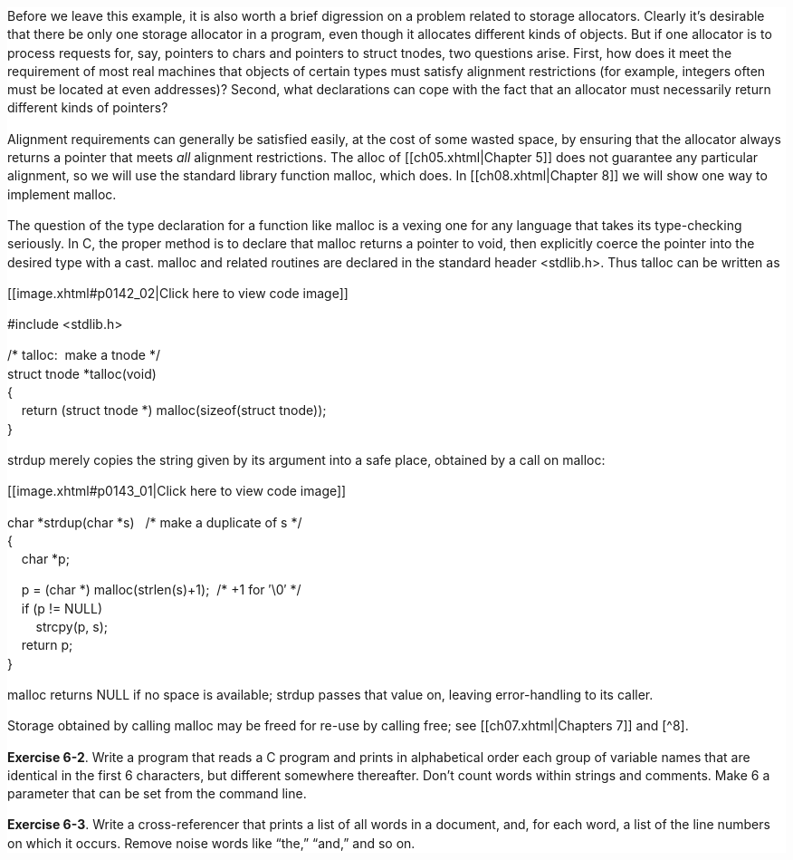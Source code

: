 Before we leave this example, it is also worth a brief digression on a problem related to storage allocators. Clearly it’s desirable that there be only one storage allocator in a program, even though it allocates different kinds of objects. But if one allocator is to process requests for, say, pointers to chars and pointers to struct tnodes, two questions arise. First, how does it meet the requirement of most real machines that objects of certain types must satisfy alignment restrictions (for example, integers often must be located at even addresses)? Second, what declarations can cope with the fact that an allocator must necessarily return different kinds of pointers?

Alignment requirements can generally be satisfied easily, at the cost of some wasted space, by ensuring that the allocator always returns a pointer that meets _all_ alignment restrictions. The alloc of [[ch05.xhtml|Chapter 5]] does not guarantee any particular alignment, so we will use the standard library function malloc, which does. In [[ch08.xhtml|Chapter 8]] we will show one way to implement malloc.

The question of the type declaration for a function like malloc is a vexing one for any language that takes its type-checking seriously. In C, the proper method is to declare that malloc returns a pointer to void, then explicitly coerce the pointer into the desired type with a cast. malloc and related routines are declared in the standard header <stdlib.h>. Thus talloc can be written as

[[image.xhtml#p0142_02|Click here to view code image]]

#include <stdlib.h>  
  
/\* talloc:  make a tnode \*/  
struct tnode \*talloc(void)  
{  
    return (struct tnode \*) malloc(sizeof(struct tnode));  
}

strdup merely copies the string given by its argument into a safe place, obtained by a call on malloc:

[[image.xhtml#p0143_01|Click here to view code image]]

char \*strdup(char \*s)   /\* make a duplicate of s \*/  
{  
    char \*p;  
  
    p = (char \*) malloc(strlen(s)+1);  /\* +1 for ′\\0′ \*/  
    if (p != NULL)  
        strcpy(p, s);  
    return p;  
}

malloc returns NULL if no space is available; strdup passes that value on, leaving error-handling to its caller.

Storage obtained by calling malloc may be freed for re-use by calling free; see [[ch07.xhtml|Chapters 7]] and [^8].

**Exercise 6-2**. Write a program that reads a C program and prints in alphabetical order each group of variable names that are identical in the first 6 characters, but different somewhere thereafter. Don’t count words within strings and comments. Make 6 a parameter that can be set from the command line.

**Exercise 6-3**. Write a cross-referencer that prints a list of all words in a document, and, for each word, a list of the line numbers on which it occurs. Remove noise words like “the,” “and,” and so on.

